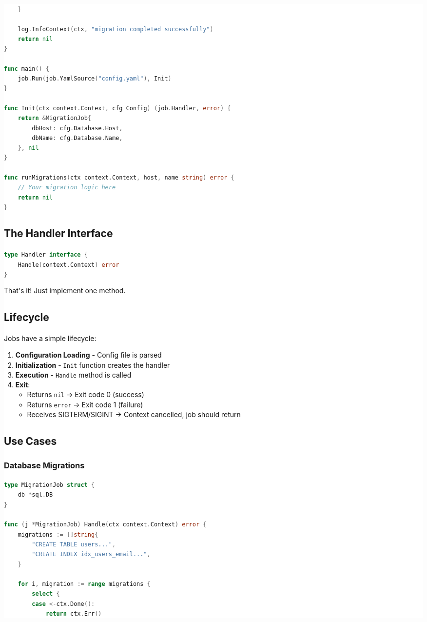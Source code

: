```go
    }

    log.InfoContext(ctx, "migration completed successfully")
    return nil
}

func main() {
    job.Run(job.YamlSource("config.yaml"), Init)
}

func Init(ctx context.Context, cfg Config) (job.Handler, error) {
    return &MigrationJob{
        dbHost: cfg.Database.Host,
        dbName: cfg.Database.Name,
    }, nil
}

func runMigrations(ctx context.Context, host, name string) error {
    // Your migration logic here
    return nil
}
```

## The Handler Interface

```go
type Handler interface {
    Handle(context.Context) error
}
```

That's it! Just implement one method.

## Lifecycle

Jobs have a simple lifecycle:

1. **Configuration Loading** - Config file is parsed
2. **Initialization** - `Init` function creates the handler
3. **Execution** - `Handle` method is called
4. **Exit**:
   - Returns `nil` → Exit code 0 (success)
   - Returns `error` → Exit code 1 (failure)
   - Receives SIGTERM/SIGINT → Context cancelled, job should return

## Use Cases

### Database Migrations

```go
type MigrationJob struct {
    db *sql.DB
}

func (j *MigrationJob) Handle(ctx context.Context) error {
    migrations := []string{
        "CREATE TABLE users...",
        "CREATE INDEX idx_users_email...",
    }

    for i, migration := range migrations {
        select {
        case <-ctx.Done():
            return ctx.Err()
```